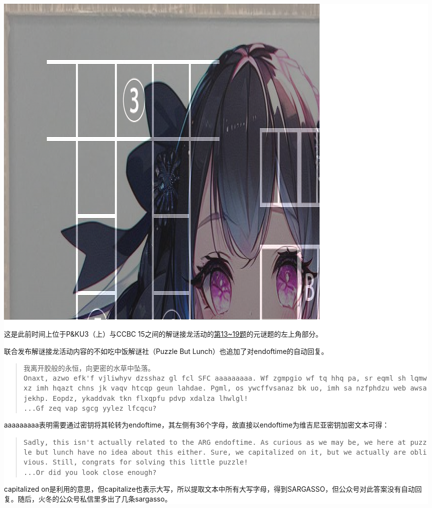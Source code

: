 <img src="苍穹玥夜.png">

这是此前时间上位于P&KU3（上）与CCBC 15之间的解谜接龙活动的[第13~19题](https://mp.weixin.qq.com/s/exsUNJ9N51xbshJ1p6wEdA)的元谜题的左上角部分。

联合发布解谜接龙活动内容的不如吃中饭解谜社（Puzzle But Lunch）也追加了对endoftime的自动回复。

<blockquote><pre>我离开胶般的永恒，向更密的水草中坠落。
Onaxt, azwo efk'f vjliwhyv dzsshaz gl fcl SFC aaaaaaaaa. Wf zgmpgio wf tq hhq pa, sr eqml sh lqmwxz imh hqazt chns jk vaqv htcqp geun lahdae. Pgml, os ywcffvsanaz bk uo, imh sa nzfphdzu web awsajekhp. Eopdz, ykaddvak tkn flxqpfu pdvp xdalza lhwlgl!
...Gf zeq vap sgcg yylez lfcqcu?</pre></blockquote>

aaaaaaaaa表明需要通过密钥将其轮转为endoftime，其左侧有36个字母，故直接以endoftime为维吉尼亚密钥加密文本可得：

<blockquote lang="en"><pre>Sadly, this isn't actually related to the ARG endoftime. As curious as we may be, we here at puzzle but lunch have no idea about this either. Sure, we capitalized on it, but we actually are oblivious. Still, congrats for solving this little puzzle!
...Or did you look close enough?</pre></blockquote>

capitalized on是利用的意思，但capitalize也表示大写，所以提取文本中所有大写字母，得到SARGASSO，但公众号对此答案没有自动回复。随后，火冬的公众号私信里多出了几条sargasso。
